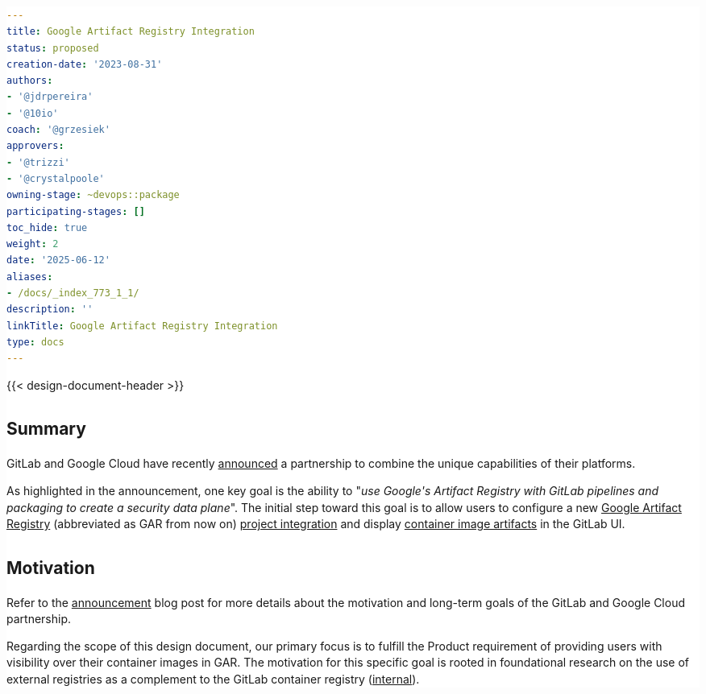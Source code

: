 ```yaml
---
title: Google Artifact Registry Integration
status: proposed
creation-date: '2023-08-31'
authors:
- '@jdrpereira'
- '@10io'
coach: '@grzesiek'
approvers:
- '@trizzi'
- '@crystalpoole'
owning-stage: ~devops::package
participating-stages: []
toc_hide: true
weight: 2
date: '2025-06-12'
aliases:
- /docs/_index_773_1_1/
description: ''
linkTitle: Google Artifact Registry Integration
type: docs
---
```


{{< design-document-header >}}

## Summary

GitLab and Google Cloud have recently [announced](https://about.gitlab.com/blog/2023/08/29/gitlab-google-partnership-s3c/) a partnership to combine the unique capabilities of their platforms.

As highlighted in the announcement, one key goal is the ability to
"_use Google's Artifact Registry with GitLab pipelines and packaging to create a security data plane_".
The initial step toward this goal is to allow users to configure a new
[Google Artifact Registry](https://cloud.google.com/artifact-registry) (abbreviated as GAR from now on)
[project integration](https://docs.gitlab.com/ee/user/project/integrations/index.html) and display
[container image artifacts](https://cloud.google.com/artifact-registry/docs/supported-formats)
in the GitLab UI.

## Motivation

Refer to the [announcement](https://about.gitlab.com/blog/2023/08/29/gitlab-google-partnership-s3c/)
blog post for more details about the motivation and long-term goals of the GitLab and Google Cloud partnership.

Regarding the scope of this design document, our primary focus is to fulfill the
Product requirement of providing users with visibility over their container
images in GAR. The motivation for this specific goal is rooted in foundational
research on the use of external registries as a complement to the GitLab
container registry ([internal](https://gitlab.com/gitlab-org/ux-research/-/issues/2602)).
